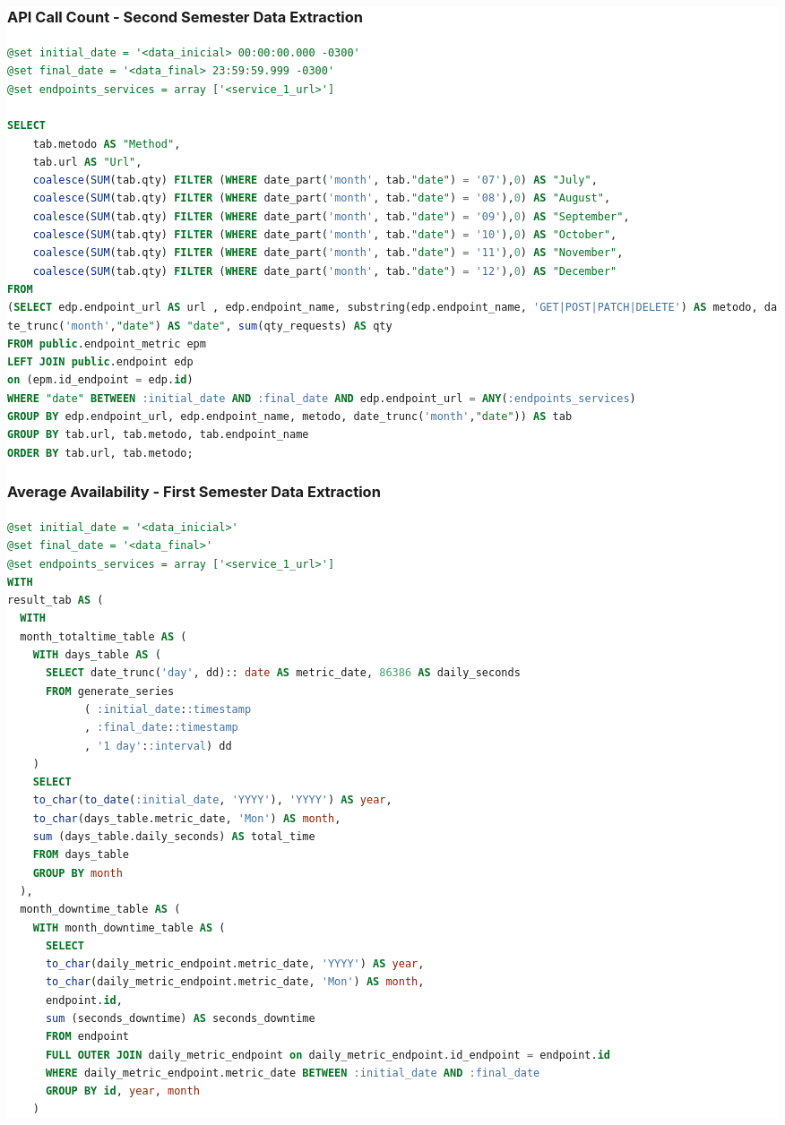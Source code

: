 ### API Call Count - Second Semester Data Extraction

```sql
@set initial_date = '<data_inicial> 00:00:00.000 -0300'
@set final_date = '<data_final> 23:59:59.999 -0300'
@set endpoints_services = array ['<service_1_url>']

SELECT
    tab.metodo AS "Method",
    tab.url AS "Url",
    coalesce(SUM(tab.qty) FILTER (WHERE date_part('month', tab."date") = '07'),0) AS "July",
    coalesce(SUM(tab.qty) FILTER (WHERE date_part('month', tab."date") = '08'),0) AS "August",
    coalesce(SUM(tab.qty) FILTER (WHERE date_part('month', tab."date") = '09'),0) AS "September",
    coalesce(SUM(tab.qty) FILTER (WHERE date_part('month', tab."date") = '10'),0) AS "October",
    coalesce(SUM(tab.qty) FILTER (WHERE date_part('month', tab."date") = '11'),0) AS "November",
    coalesce(SUM(tab.qty) FILTER (WHERE date_part('month', tab."date") = '12'),0) AS "December"
FROM 
(SELECT edp.endpoint_url AS url , edp.endpoint_name, substring(edp.endpoint_name, 'GET|POST|PATCH|DELETE') AS metodo, date_trunc('month',"date") AS "date", sum(qty_requests) AS qty
FROM public.endpoint_metric epm
LEFT JOIN public.endpoint edp 
on (epm.id_endpoint = edp.id)
WHERE "date" BETWEEN :initial_date AND :final_date AND edp.endpoint_url = ANY(:endpoints_services)
GROUP BY edp.endpoint_url, edp.endpoint_name, metodo, date_trunc('month',"date")) AS tab
GROUP BY tab.url, tab.metodo, tab.endpoint_name
ORDER BY tab.url, tab.metodo;
```

### Average Availability - First Semester Data Extraction

```sql
@set initial_date = '<data_inicial>'
@set final_date = '<data_final>'
@set endpoints_services = array ['<service_1_url>']
WITH
result_tab AS (
  WITH
  month_totaltime_table AS (
    WITH days_table AS (
      SELECT date_trunc('day', dd):: date AS metric_date, 86386 AS daily_seconds
      FROM generate_series
            ( :initial_date::timestamp 
            , :final_date::timestamp
            , '1 day'::interval) dd
    )
    SELECT
    to_char(to_date(:initial_date, 'YYYY'), 'YYYY') AS year,
    to_char(days_table.metric_date, 'Mon') AS month,
    sum (days_table.daily_seconds) AS total_time
    FROM days_table
    GROUP BY month
  ),
  month_downtime_table AS (
    WITH month_downtime_table AS (
      SELECT 
      to_char(daily_metric_endpoint.metric_date, 'YYYY') AS year,
      to_char(daily_metric_endpoint.metric_date, 'Mon') AS month,
      endpoint.id,
      sum (seconds_downtime) AS seconds_downtime
      FROM endpoint
      FULL OUTER JOIN daily_metric_endpoint on daily_metric_endpoint.id_endpoint = endpoint.id
      WHERE daily_metric_endpoint.metric_date BETWEEN :initial_date AND :final_date
      GROUP BY id, year, month
    )
```